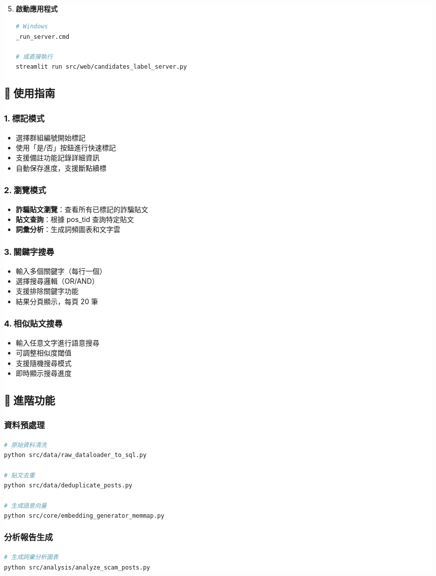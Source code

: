 5. **啟動應用程式**
   ```bash
   # Windows
   _run_server.cmd
   
   # 或直接執行
   streamlit run src/web/candidates_label_server.py
   ```

## 📖 使用指南

### 1. 標記模式
- 選擇群組編號開始標記
- 使用「是/否」按鈕進行快速標記
- 支援備註功能記錄詳細資訊
- 自動保存進度，支援斷點續標

### 2. 瀏覽模式
- **詐騙貼文瀏覽**：查看所有已標記的詐騙貼文
- **貼文查詢**：根據 pos_tid 查詢特定貼文
- **詞彙分析**：生成詞頻圖表和文字雲

### 3. 關鍵字搜尋
- 輸入多個關鍵字（每行一個）
- 選擇搜尋邏輯（OR/AND）
- 支援排除關鍵字功能
- 結果分頁顯示，每頁 20 筆

### 4. 相似貼文搜尋
- 輸入任意文字進行語意搜尋
- 可調整相似度閾值
- 支援隨機搜尋模式
- 即時顯示搜尋進度

## 🔧 進階功能

### 資料預處理
```bash
# 原始資料清洗
python src/data/raw_dataloader_to_sql.py

# 貼文去重
python src/data/deduplicate_posts.py

# 生成語意向量
python src/core/embedding_generator_memmap.py
```

### 分析報告生成
```bash
# 生成詞彙分析圖表
python src/analysis/analyze_scam_posts.py
```
